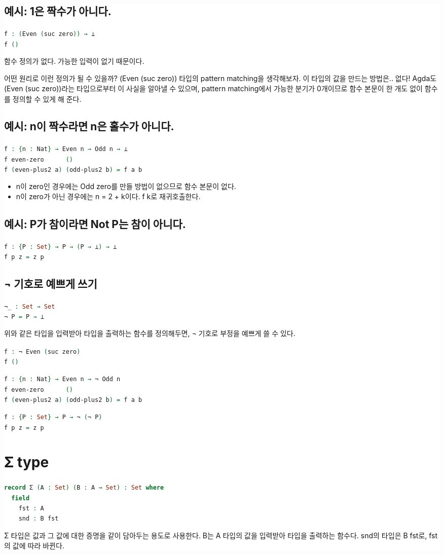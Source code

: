 ## 예시: 1은 짝수가 아니다.
```agda
f : (Even (suc zero)) → ⊥
f ()
```
함수 정의가 없다. 가능한 입력이 없기 때문이다.

어떤 원리로 이런 정의가 될 수 있을까? (Even (suc zero)) 타입의 pattern matching을 생각해보자. 이 타입의 값을 만드는 방법은.. 없다! Agda도 (Even (suc zero))라는 타입으로부터 이 사실을 알아낼 수 있으며, pattern matching에서 가능한 분기가 0개이므로 함수 본문이 한 개도 없이 함수를 정의할 수 있게 해 준다.

## 예시: n이 짝수라면 n은 홀수가 아니다.
```agda
f : {n : Nat} → Even n → Odd n → ⊥
f even-zero      ()
f (even-plus2 a) (odd-plus2 b) = f a b
```
- n이 zero인 경우에는 Odd zero를 만들 방법이 없으므로 함수 본문이 없다.
- n이 zero가 아닌 경우에는 n = 2 + k이다. f k로 재귀호출한다.

## 예시: P가 참이라면 Not P는 참이 아니다.
```agda
f : {P : Set} → P → (P → ⊥) → ⊥
f p z = z p
```

## ¬ 기호로 예쁘게 쓰기
```agda
¬_ : Set → Set
¬ P = P → ⊥
```
위와 같은 타입을 입력받아 타입을 출력하는 함수를 정의해두면, ¬ 기호로 부정을 예쁘게 쓸 수 있다.

```agda
f : ¬ Even (suc zero)
f ()
```
```agda
f : {n : Nat} → Even n → ¬ Odd n
f even-zero      ()
f (even-plus2 a) (odd-plus2 b) = f a b
```
```agda
f : {P : Set} → P → ¬ (¬ P)
f p z = z p
```

# Σ type
```agda
record Σ (A : Set) (B : A → Set) : Set where
  field
    fst : A
    snd : B fst
```
Σ 타입은 값과 그 값에 대한 증명을 같이 담아두는 용도로 사용한다. B는 A 타입의 값을 입력받아 타입을 출력하는 함수다. snd의 타입은 B fst로, fst의 값에 따라 바뀐다.

